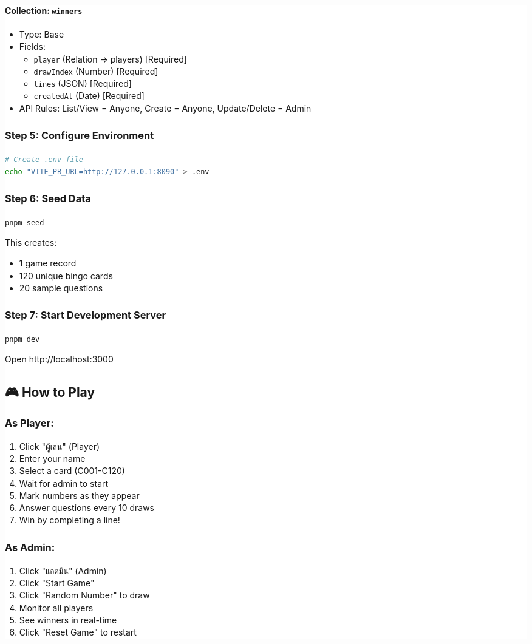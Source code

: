 #### Collection: `winners`
- Type: Base
- Fields:
  - `player` (Relation → players) [Required]
  - `drawIndex` (Number) [Required]
  - `lines` (JSON) [Required]
  - `createdAt` (Date) [Required]
- API Rules: List/View = Anyone, Create = Anyone, Update/Delete = Admin

### Step 5: Configure Environment
```bash
# Create .env file
echo "VITE_PB_URL=http://127.0.0.1:8090" > .env
```

### Step 6: Seed Data
```bash
pnpm seed
```

This creates:
- 1 game record
- 120 unique bingo cards
- 20 sample questions

### Step 7: Start Development Server
```bash
pnpm dev
```

Open http://localhost:3000

## 🎮 How to Play

### As Player:
1. Click "ผู้เล่น" (Player)
2. Enter your name
3. Select a card (C001-C120)
4. Wait for admin to start
5. Mark numbers as they appear
6. Answer questions every 10 draws
7. Win by completing a line!

### As Admin:
1. Click "แอดมิน" (Admin)
2. Click "Start Game"
3. Click "Random Number" to draw
4. Monitor all players
5. See winners in real-time
6. Click "Reset Game" to restart
